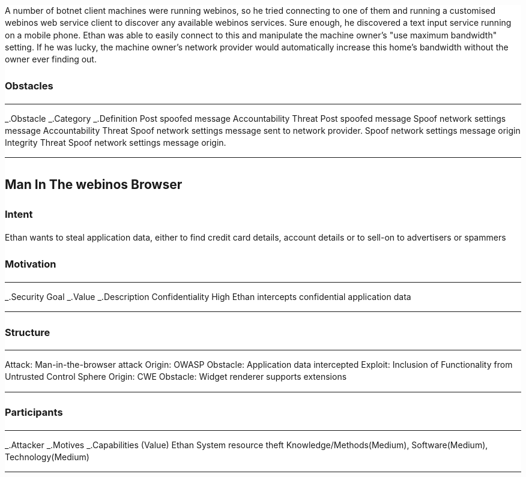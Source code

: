A number of botnet client machines were running webinos, so he tried connecting to one of them and running a customised webinos web service client to discover any available webinos services. Sure enough, he discovered a text input service running on a mobile phone. Ethan was able to easily connect to this and manipulate the machine owner’s "use maximum bandwidth" setting. If he was lucky, the machine owner’s network provider would automatically increase this home’s bandwidth without the owner ever finding out.

### Obstacles

  --------------------------------------- ----------------------- ----------------------------------------------------------
  _.Obstacle                         _.Category         _.Definition
  Post spoofed message                    Accountability Threat   Post spoofed message
  Spoof network settings message          Accountability Threat   Spoof network settings message sent to network provider.
  Spoof network settings message origin   Integrity Threat        Spoof network settings message origin.
  --------------------------------------- ----------------------- ----------------------------------------------------------

Man In The webinos Browser
--------------------------

### Intent

Ethan wants to steal application data, either to find credit card details, account details or to sell-on to advertisers or spammers

### Motivation

  ---------------------- -------------- ------------------------------------------------
  _.Security Goal   _.Value   _.Description
  Confidentiality        High           Ethan intercepts confidential application data
  ---------------------- -------------- ------------------------------------------------

### Structure

  ------------------------------------------------------------------- --------------- -----------------------------------------------
  Attack: Man-in-the-browser attack                                   Origin: OWASP   Obstacle: Application data intercepted
  Exploit: Inclusion of Functionality from Untrusted Control Sphere   Origin: CWE     Obstacle: Widget renderer supports extensions
  ------------------------------------------------------------------- --------------- -----------------------------------------------

### Participants

  ----------------- ----------------------- -----------------------------------------------------------------
  _.Attacker   _.Motives          _.Capabilities (Value)
  Ethan             System resource theft   Knowledge/Methods(Medium), Software(Medium), Technology(Medium)
  ----------------- ----------------------- -----------------------------------------------------------------
